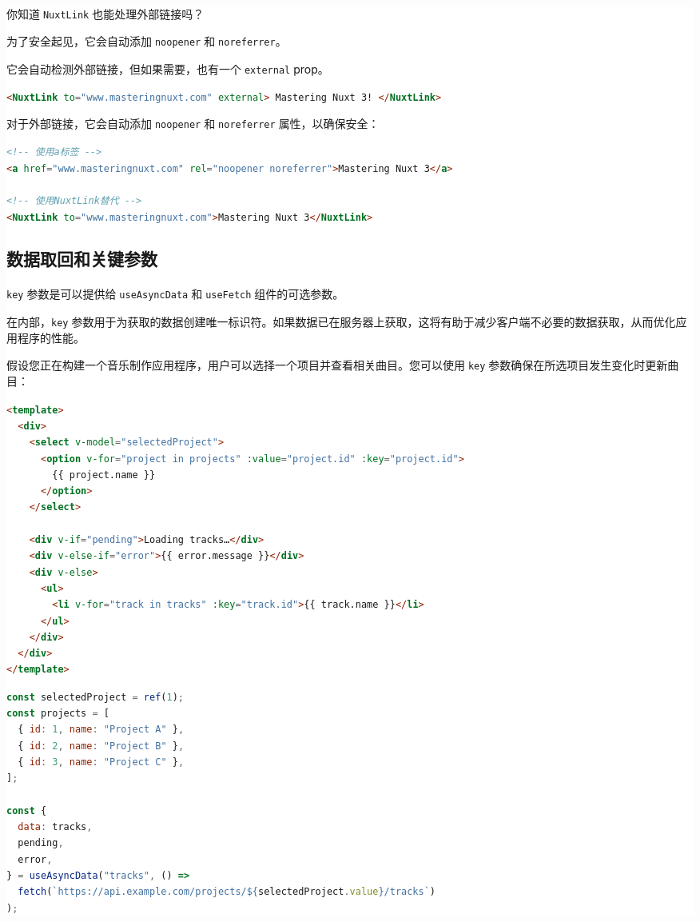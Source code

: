 你知道 `NuxtLink` 也能处理外部链接吗？

为了安全起见，它会自动添加 `noopener` 和 `noreferrer`。

它会自动检测外部链接，但如果需要，也有一个 `external` prop。

```html
<NuxtLink to="www.masteringnuxt.com" external> Mastering Nuxt 3! </NuxtLink>
```

对于外部链接，它会自动添加 `noopener` 和 `noreferrer` 属性，以确保安全：

```html
<!-- 使用a标签 -->
<a href="www.masteringnuxt.com" rel="noopener noreferrer">Mastering Nuxt 3</a>

<!-- 使用NuxtLink替代 -->
<NuxtLink to="www.masteringnuxt.com">Mastering Nuxt 3</NuxtLink>
```

## 数据取回和关键参数

`key` 参数是可以提供给 `useAsyncData` 和 `useFetch` 组件的可选参数。

在内部，`key` 参数用于为获取的数据创建唯一标识符。如果数据已在服务器上获取，这将有助于减少客户端不必要的数据获取，从而优化应用程序的性能。

假设您正在构建一个音乐制作应用程序，用户可以选择一个项目并查看相关曲目。您可以使用 `key` 参数确保在所选项目发生变化时更新曲目：

```html
<template>
  <div>
    <select v-model="selectedProject">
      <option v-for="project in projects" :value="project.id" :key="project.id">
        {{ project.name }}
      </option>
    </select>

    <div v-if="pending">Loading tracks…</div>
    <div v-else-if="error">{{ error.message }}</div>
    <div v-else>
      <ul>
        <li v-for="track in tracks" :key="track.id">{{ track.name }}</li>
      </ul>
    </div>
  </div>
</template>
```

```js
const selectedProject = ref(1);
const projects = [
  { id: 1, name: "Project A" },
  { id: 2, name: "Project B" },
  { id: 3, name: "Project C" },
];

const {
  data: tracks,
  pending,
  error,
} = useAsyncData("tracks", () =>
  fetch(`https://api.example.com/projects/${selectedProject.value}/tracks`)
);
```
